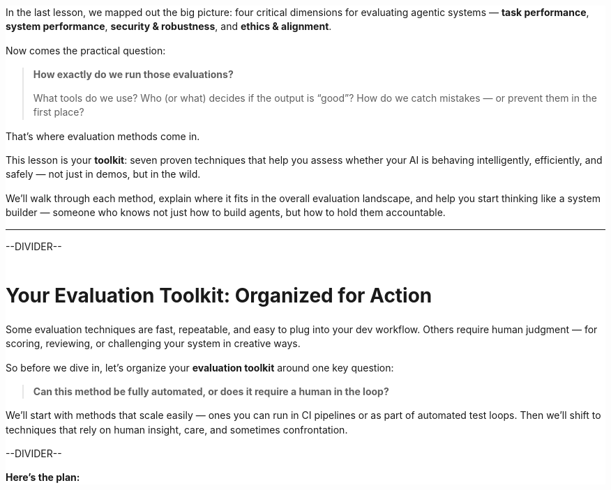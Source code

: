 In the last lesson, we mapped out the big picture: four critical dimensions for evaluating agentic systems — **task performance**, **system performance**, **security & robustness**, and **ethics & alignment**.

Now comes the practical question:

> **How exactly do we run those evaluations?**
>
> What tools do we use?
> Who (or what) decides if the output is “good”?
> How do we catch mistakes — or prevent them in the first place?

That’s where evaluation methods come in.

This lesson is your **toolkit**: seven proven techniques that help you assess whether your AI is behaving intelligently, efficiently, and safely — not just in demos, but in the wild.

We’ll walk through each method, explain where it fits in the overall evaluation landscape, and help you start thinking like a system builder — someone who knows not just how to build agents, but how to hold them accountable.

---

--DIVIDER--

# Your Evaluation Toolkit: Organized for Action

Some evaluation techniques are fast, repeatable, and easy to plug into your dev workflow. Others require human judgment — for scoring, reviewing, or challenging your system in creative ways.

So before we dive in, let’s organize your **evaluation toolkit** around one key question:

> **Can this method be fully automated, or does it require a human in the loop?**

We’ll start with methods that scale easily — ones you can run in CI pipelines or as part of automated test loops. Then we’ll shift to techniques that rely on human insight, care, and sometimes confrontation.

--DIVIDER--

**Here’s the plan:**
